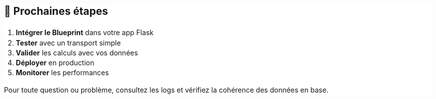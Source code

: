 ## 🎯 Prochaines étapes

1. **Intégrer le Blueprint** dans votre app Flask
2. **Tester** avec un transport simple
3. **Valider** les calculs avec vos données
4. **Déployer** en production
5. **Monitorer** les performances

Pour toute question ou problème, consultez les logs et vérifiez la cohérence des données en base.
